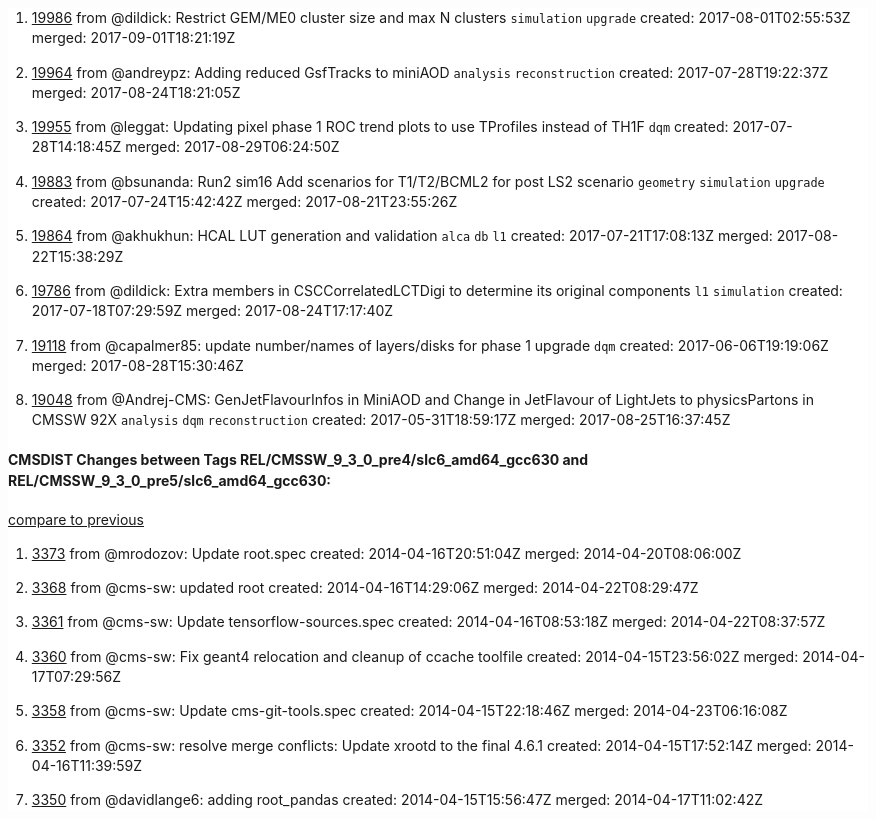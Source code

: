 1. [19986](http://github.com/cms-sw/cmssw/pull/19986)  from @dildick: Restrict GEM/ME0 cluster size and max N clusters `simulation`  `upgrade`  created: 2017-08-01T02:55:53Z merged: 2017-09-01T18:21:19Z

1. [19964](http://github.com/cms-sw/cmssw/pull/19964)  from @andreypz: Adding reduced GsfTracks to miniAOD `analysis`  `reconstruction`  created: 2017-07-28T19:22:37Z merged: 2017-08-24T18:21:05Z

1. [19955](http://github.com/cms-sw/cmssw/pull/19955)  from @leggat: Updating pixel phase 1 ROC trend plots to use TProfiles instead of TH1F `dqm`  created: 2017-07-28T14:18:45Z merged: 2017-08-29T06:24:50Z

1. [19883](http://github.com/cms-sw/cmssw/pull/19883)  from @bsunanda: Run2 sim16 Add scenarios for T1/T2/BCML2 for post LS2 scenario `geometry`  `simulation`  `upgrade`  created: 2017-07-24T15:42:42Z merged: 2017-08-21T23:55:26Z

1. [19864](http://github.com/cms-sw/cmssw/pull/19864)  from @akhukhun: HCAL LUT generation and validation  `alca`  `db`  `l1`  created: 2017-07-21T17:08:13Z merged: 2017-08-22T15:38:29Z

1. [19786](http://github.com/cms-sw/cmssw/pull/19786)  from @dildick: Extra members in CSCCorrelatedLCTDigi to determine its original components `l1`  `simulation`  created: 2017-07-18T07:29:59Z merged: 2017-08-24T17:17:40Z

1. [19118](http://github.com/cms-sw/cmssw/pull/19118)  from @capalmer85: update number/names of layers/disks for phase 1 upgrade `dqm`  created: 2017-06-06T19:19:06Z merged: 2017-08-28T15:30:46Z

1. [19048](http://github.com/cms-sw/cmssw/pull/19048)  from @Andrej-CMS: GenJetFlavourInfos in MiniAOD and Change in JetFlavour of LightJets to physicsPartons in CMSSW 92X `analysis`  `dqm`  `reconstruction`  created: 2017-05-31T18:59:17Z merged: 2017-08-25T16:37:45Z

#### CMSDIST Changes between Tags REL/CMSSW_9_3_0_pre4/slc6_amd64_gcc630 and REL/CMSSW_9_3_0_pre5/slc6_amd64_gcc630:
[compare to previous](https://github.com/cms-sw/cmsdist/compare/REL/CMSSW_9_3_0_pre4/slc6_amd64_gcc630...REL/CMSSW_9_3_0_pre5/slc6_amd64_gcc630)



1. [3373](http://github.com/cms-sw/cmssw/pull/3373)  from @mrodozov: Update root.spec created: 2014-04-16T20:51:04Z merged: 2014-04-20T08:06:00Z

1. [3368](http://github.com/cms-sw/cmssw/pull/3368)  from @cms-sw: updated root created: 2014-04-16T14:29:06Z merged: 2014-04-22T08:29:47Z

1. [3361](http://github.com/cms-sw/cmssw/pull/3361)  from @cms-sw: Update tensorflow-sources.spec created: 2014-04-16T08:53:18Z merged: 2014-04-22T08:37:57Z

1. [3360](http://github.com/cms-sw/cmssw/pull/3360)  from @cms-sw: Fix geant4 relocation and cleanup of ccache toolfile created: 2014-04-15T23:56:02Z merged: 2014-04-17T07:29:56Z

1. [3358](http://github.com/cms-sw/cmssw/pull/3358)  from @cms-sw: Update cms-git-tools.spec created: 2014-04-15T22:18:46Z merged: 2014-04-23T06:16:08Z

1. [3352](http://github.com/cms-sw/cmssw/pull/3352)  from @cms-sw: resolve merge conflicts: Update xrootd to the final 4.6.1 created: 2014-04-15T17:52:14Z merged: 2014-04-16T11:39:59Z

1. [3350](http://github.com/cms-sw/cmssw/pull/3350)  from @davidlange6: adding root_pandas created: 2014-04-15T15:56:47Z merged: 2014-04-17T11:02:42Z
